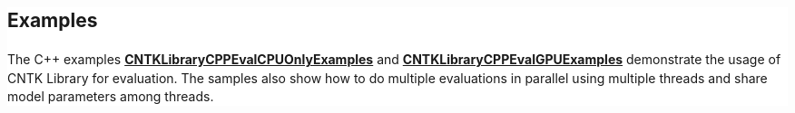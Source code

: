 ## Examples
The C++ examples [**CNTKLibraryCPPEvalCPUOnlyExamples**](https://github.com/Microsoft/CNTK/tree/release/2.2/Examples/Evaluation/CNTKLibraryCPPEvalCPUOnlyExamples) and [**CNTKLibraryCPPEvalGPUExamples**](https://github.com/Microsoft/CNTK/tree/release/2.2/Examples/Evaluation/CNTKLibraryCPPEvalGPUExamples) demonstrate the usage of CNTK Library for evaluation. The samples also show how to do multiple evaluations in parallel using multiple threads and share model parameters among threads.
